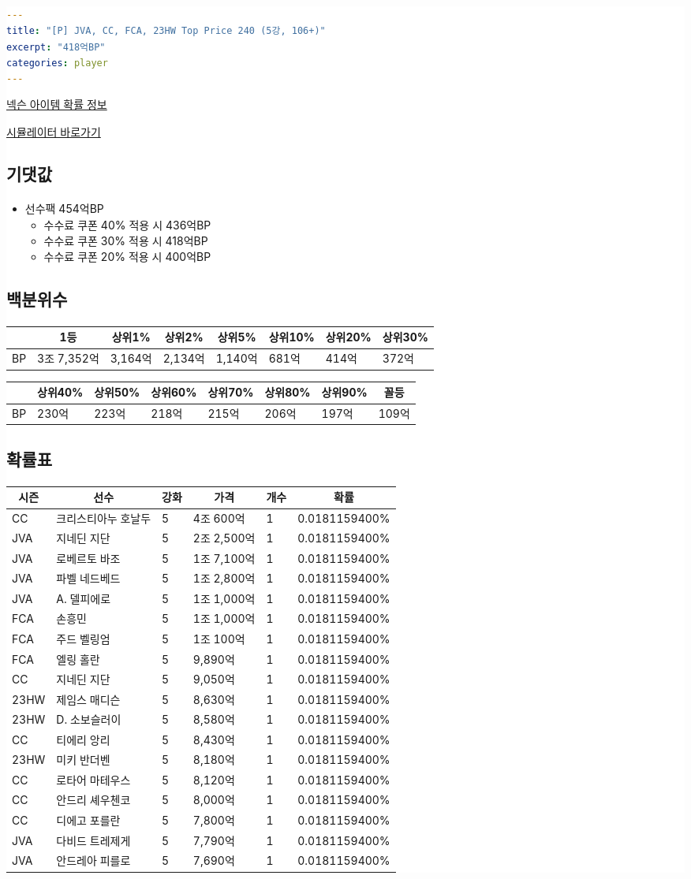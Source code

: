 ```yaml
---
title: "[P] JVA, CC, FCA, 23HW Top Price 240 (5강, 106+)"
excerpt: "418억BP"
categories: player
---
```

[넥슨 아이템 확률 정보](http://iteminfo.nexon.com/probability/fco?sn=7963)

[시뮬레이터 바로가기](/simulator/7963)
## 기댓값
- 선수팩 454억BP
  - 수수료 쿠폰 40% 적용 시 436억BP
  - 수수료 쿠폰 30% 적용 시 418억BP
  - 수수료 쿠폰 20% 적용 시 400억BP


## 백분위수

||1등|상위1%|상위2%|상위5%|상위10%|상위20%|상위30%|
|---|---|---|---|---|---|---|---|
|BP|3조 7,352억|3,164억|2,134억|1,140억|681억|414억|372억|

||상위40%|상위50%|상위60%|상위70%|상위80%|상위90%|꼴등|
|---|---|---|---|---|---|---|---|
|BP|230억|223억|218억|215억|206억|197억|109억|


## 확률표

|시즌|선수|강화|가격|개수|확률|
|---|---|---|---|---|---|
|CC|크리스티아누 호날두|5|4조 600억|1|0.0181159400%|
|JVA|지네딘 지단|5|2조 2,500억|1|0.0181159400%|
|JVA|로베르토 바조|5|1조 7,100억|1|0.0181159400%|
|JVA|파벨 네드베드|5|1조 2,800억|1|0.0181159400%|
|JVA|A. 델피에로|5|1조 1,000억|1|0.0181159400%|
|FCA|손흥민|5|1조 1,000억|1|0.0181159400%|
|FCA|주드 벨링엄|5|1조 100억|1|0.0181159400%|
|FCA|엘링 홀란|5|9,890억|1|0.0181159400%|
|CC|지네딘 지단|5|9,050억|1|0.0181159400%|
|23HW|제임스 매디슨|5|8,630억|1|0.0181159400%|
|23HW|D. 소보슬러이|5|8,580억|1|0.0181159400%|
|CC|티에리 앙리|5|8,430억|1|0.0181159400%|
|23HW|미키 반더벤|5|8,180억|1|0.0181159400%|
|CC|로타어 마테우스|5|8,120억|1|0.0181159400%|
|CC|안드리 셰우첸코|5|8,000억|1|0.0181159400%|
|CC|디에고 포를란|5|7,800억|1|0.0181159400%|
|JVA|다비드 트레제게|5|7,790억|1|0.0181159400%|
|JVA|안드레아 피를로|5|7,690억|1|0.0181159400%|